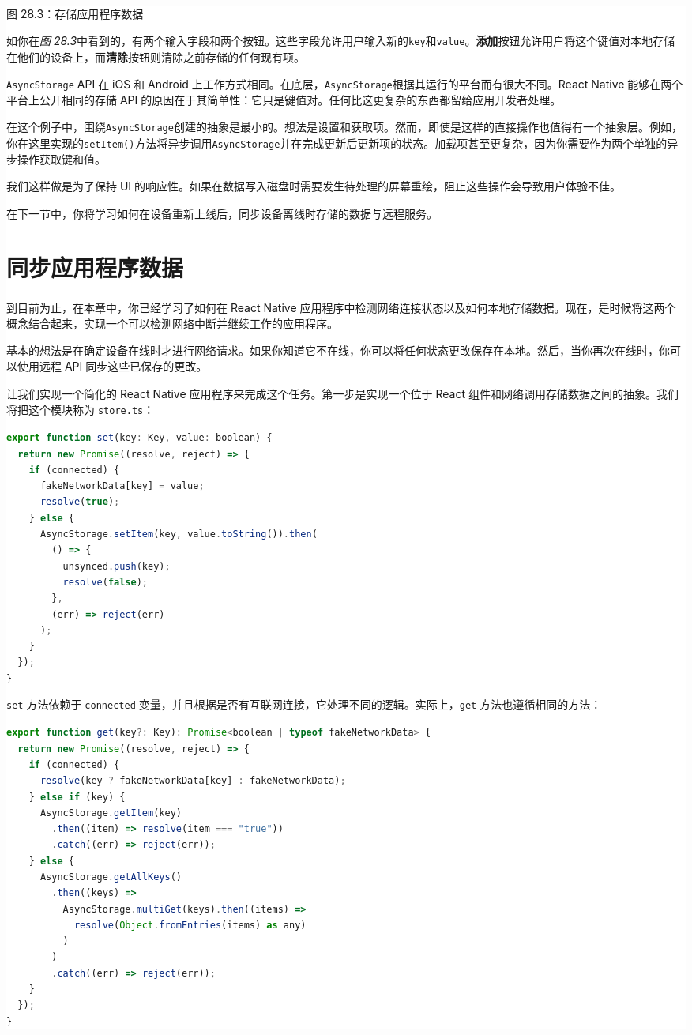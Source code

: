 图 28.3：存储应用程序数据

如你在*图 28.3*中看到的，有两个输入字段和两个按钮。这些字段允许用户输入新的`key`和`value`。**添加**按钮允许用户将这个键值对本地存储在他们的设备上，而**清除**按钮则清除之前存储的任何现有项。

`AsyncStorage` API 在 iOS 和 Android 上工作方式相同。在底层，`AsyncStorage`根据其运行的平台而有很大不同。React Native 能够在两个平台上公开相同的存储 API 的原因在于其简单性：它只是键值对。任何比这更复杂的东西都留给应用开发者处理。

在这个例子中，围绕`AsyncStorage`创建的抽象是最小的。想法是设置和获取项。然而，即使是这样的直接操作也值得有一个抽象层。例如，你在这里实现的`setItem()`方法将异步调用`AsyncStorage`并在完成更新后更新项的状态。加载项甚至更复杂，因为你需要作为两个单独的异步操作获取键和值。

我们这样做是为了保持 UI 的响应性。如果在数据写入磁盘时需要发生待处理的屏幕重绘，阻止这些操作会导致用户体验不佳。

在下一节中，你将学习如何在设备重新上线后，同步设备离线时存储的数据与远程服务。

# 同步应用程序数据

到目前为止，在本章中，你已经学习了如何在 React Native 应用程序中检测网络连接状态以及如何本地存储数据。现在，是时候将这两个概念结合起来，实现一个可以检测网络中断并继续工作的应用程序。

基本的想法是在确定设备在线时才进行网络请求。如果你知道它不在线，你可以将任何状态更改保存在本地。然后，当你再次在线时，你可以使用远程 API 同步这些已保存的更改。

让我们实现一个简化的 React Native 应用程序来完成这个任务。第一步是实现一个位于 React 组件和网络调用存储数据之间的抽象。我们将把这个模块称为 `store.ts`：

```js
export function set(key: Key, value: boolean) {
  return new Promise((resolve, reject) => {
    if (connected) {
      fakeNetworkData[key] = value;
      resolve(true);
    } else {
      AsyncStorage.setItem(key, value.toString()).then(
        () => {
          unsynced.push(key);
          resolve(false);
        },
        (err) => reject(err)
      );
    }
  });
} 
```

`set` 方法依赖于 `connected` 变量，并且根据是否有互联网连接，它处理不同的逻辑。实际上，`get` 方法也遵循相同的方法：

```js
export function get(key?: Key): Promise<boolean | typeof fakeNetworkData> {
  return new Promise((resolve, reject) => {
    if (connected) {
      resolve(key ? fakeNetworkData[key] : fakeNetworkData);
    } else if (key) {
      AsyncStorage.getItem(key)
        .then((item) => resolve(item === "true"))
        .catch((err) => reject(err));
    } else {
      AsyncStorage.getAllKeys()
        .then((keys) =>
          AsyncStorage.multiGet(keys).then((items) =>
            resolve(Object.fromEntries(items) as any)
          )
        )
        .catch((err) => reject(err));
    }
  });
} 
```
